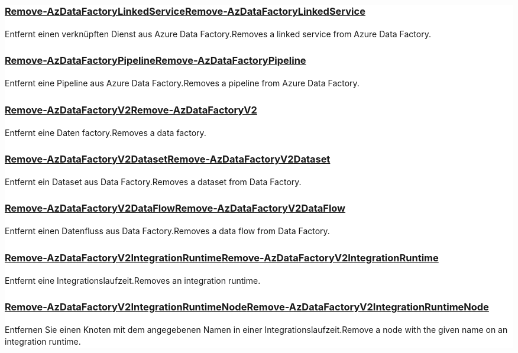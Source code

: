 ### [<span data-ttu-id="251ca-191">Remove-AzDataFactoryLinkedService</span><span class="sxs-lookup"><span data-stu-id="251ca-191">Remove-AzDataFactoryLinkedService</span></span>](Remove-AzDataFactoryLinkedService.md)
<span data-ttu-id="251ca-192">Entfernt einen verknüpften Dienst aus Azure Data Factory.</span><span class="sxs-lookup"><span data-stu-id="251ca-192">Removes a linked service from Azure Data Factory.</span></span>

### [<span data-ttu-id="251ca-193">Remove-AzDataFactoryPipeline</span><span class="sxs-lookup"><span data-stu-id="251ca-193">Remove-AzDataFactoryPipeline</span></span>](Remove-AzDataFactoryPipeline.md)
<span data-ttu-id="251ca-194">Entfernt eine Pipeline aus Azure Data Factory.</span><span class="sxs-lookup"><span data-stu-id="251ca-194">Removes a pipeline from Azure Data Factory.</span></span>

### [<span data-ttu-id="251ca-195">Remove-AzDataFactoryV2</span><span class="sxs-lookup"><span data-stu-id="251ca-195">Remove-AzDataFactoryV2</span></span>](Remove-AzDataFactoryV2.md)
<span data-ttu-id="251ca-196">Entfernt eine Daten factory.</span><span class="sxs-lookup"><span data-stu-id="251ca-196">Removes a data factory.</span></span>

### [<span data-ttu-id="251ca-197">Remove-AzDataFactoryV2Dataset</span><span class="sxs-lookup"><span data-stu-id="251ca-197">Remove-AzDataFactoryV2Dataset</span></span>](Remove-AzDataFactoryV2Dataset.md)
<span data-ttu-id="251ca-198">Entfernt ein Dataset aus Data Factory.</span><span class="sxs-lookup"><span data-stu-id="251ca-198">Removes a dataset from Data Factory.</span></span>

### [<span data-ttu-id="251ca-199">Remove-AzDataFactoryV2DataFlow</span><span class="sxs-lookup"><span data-stu-id="251ca-199">Remove-AzDataFactoryV2DataFlow</span></span>](Remove-AzDataFactoryV2DataFlow.md)
<span data-ttu-id="251ca-200">Entfernt einen Datenfluss aus Data Factory.</span><span class="sxs-lookup"><span data-stu-id="251ca-200">Removes a data flow from Data Factory.</span></span>

### [<span data-ttu-id="251ca-201">Remove-AzDataFactoryV2IntegrationRuntime</span><span class="sxs-lookup"><span data-stu-id="251ca-201">Remove-AzDataFactoryV2IntegrationRuntime</span></span>](Remove-AzDataFactoryV2IntegrationRuntime.md)
<span data-ttu-id="251ca-202">Entfernt eine Integrationslaufzeit.</span><span class="sxs-lookup"><span data-stu-id="251ca-202">Removes an integration runtime.</span></span>

### [<span data-ttu-id="251ca-203">Remove-AzDataFactoryV2IntegrationRuntimeNode</span><span class="sxs-lookup"><span data-stu-id="251ca-203">Remove-AzDataFactoryV2IntegrationRuntimeNode</span></span>](Remove-AzDataFactoryV2IntegrationRuntimeNode.md)
<span data-ttu-id="251ca-204">Entfernen Sie einen Knoten mit dem angegebenen Namen in einer Integrationslaufzeit.</span><span class="sxs-lookup"><span data-stu-id="251ca-204">Remove a node with the given name on an integration runtime.</span></span>
